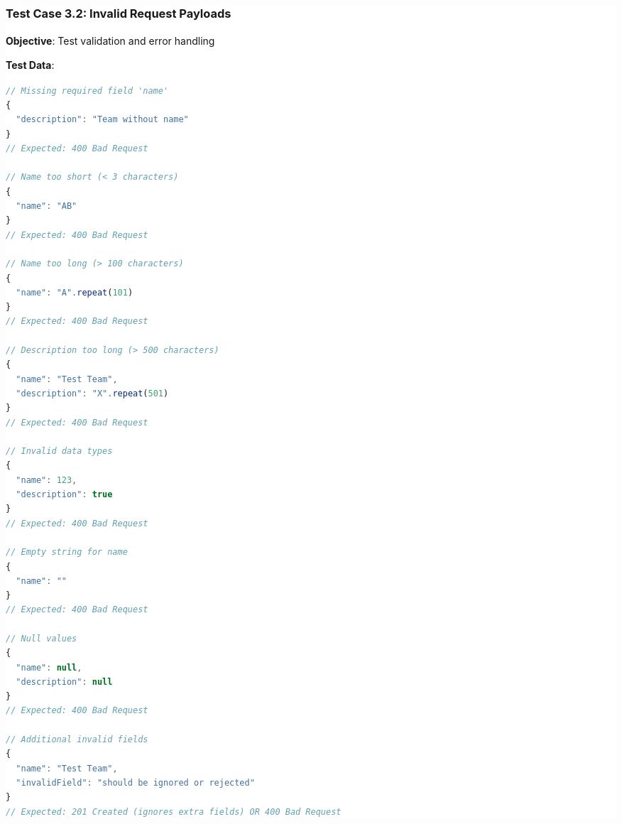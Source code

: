 ### Test Case 3.2: Invalid Request Payloads
**Objective**: Test validation and error handling

**Test Data**:
```javascript
// Missing required field 'name'
{
  "description": "Team without name"
}
// Expected: 400 Bad Request

// Name too short (< 3 characters)
{
  "name": "AB"
}
// Expected: 400 Bad Request

// Name too long (> 100 characters)
{
  "name": "A".repeat(101)
}
// Expected: 400 Bad Request

// Description too long (> 500 characters)
{
  "name": "Test Team",
  "description": "X".repeat(501)
}
// Expected: 400 Bad Request

// Invalid data types
{
  "name": 123,
  "description": true
}
// Expected: 400 Bad Request

// Empty string for name
{
  "name": ""
}
// Expected: 400 Bad Request

// Null values
{
  "name": null,
  "description": null
}
// Expected: 400 Bad Request

// Additional invalid fields
{
  "name": "Test Team",
  "invalidField": "should be ignored or rejected"
}
// Expected: 201 Created (ignores extra fields) OR 400 Bad Request
```
